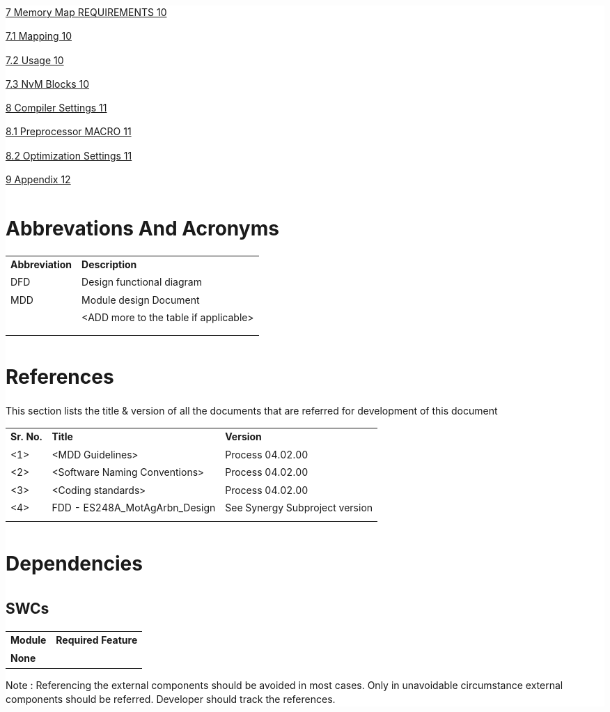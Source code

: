 
[7 Memory Map REQUIREMENTS 10](#memory-map-requirements)

[7.1 Mapping 10](#mapping)

[7.2 Usage 10](#usage)

[7.3 NvM Blocks 10](#nvm-blocks)

[8 Compiler Settings 11](#compiler-settings)

[8.1 Preprocessor MACRO 11](#preprocessor-macro)

[8.2 Optimization Settings 11](#optimization-settings)

[9 Appendix 12](#appendix)

# Abbrevations And Acronyms

|                  |                                         |
|------------------|-----------------------------------------|
| **Abbreviation** | **Description**                         |
| DFD              | Design functional diagram               |
| MDD              | Module design Document                  |
|                  | \<ADD more to the table if applicable\> |
|                  |                                         |
|                  |                                         |

# References

This section lists the title & version of all the documents that are
referred for development of this document

|             |                                 |                                |
|----------|----------------------------------------------|-----------------|
| **Sr. No.** | **Title**                       | **Version**                    |
| \<1\>       | \<MDD Guidelines\>              | Process 04.02.00               |
| \<2\>       | \<Software Naming Conventions\> | Process 04.02.00               |
| \<3\>       | \<Coding standards\>            | Process 04.02.00               |
| \<4\>       | FDD - ES248A_MotAgArbn_Design   | See Synergy Subproject version |
|             |                                 |                                |

# Dependencies

## SWCs

|            |                      |
|------------|----------------------|
| **Module** | **Required Feature** |
| **None**   |                      |

Note : Referencing the external components should be avoided in most
cases. Only in unavoidable circumstance external components should be
referred. Developer should track the references.
